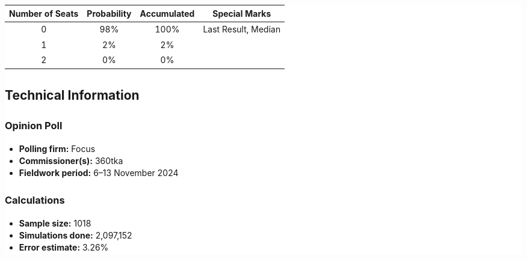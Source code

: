 | Number of Seats | Probability | Accumulated | Special Marks |
|:---------------:|:-----------:|:-----------:|:-------------:|
| 0 | 98% | 100% | Last Result, Median |
| 1 | 2% | 2% |  |
| 2 | 0% | 0% |  |


## Technical Information

### Opinion Poll

+ **Polling firm:** Focus
+ **Commissioner(s):** 360tka
+ **Fieldwork period:** 6–13 November 2024

### Calculations

+ **Sample size:** 1018
+ **Simulations done:** 2,097,152
+ **Error estimate:** 3.26%

